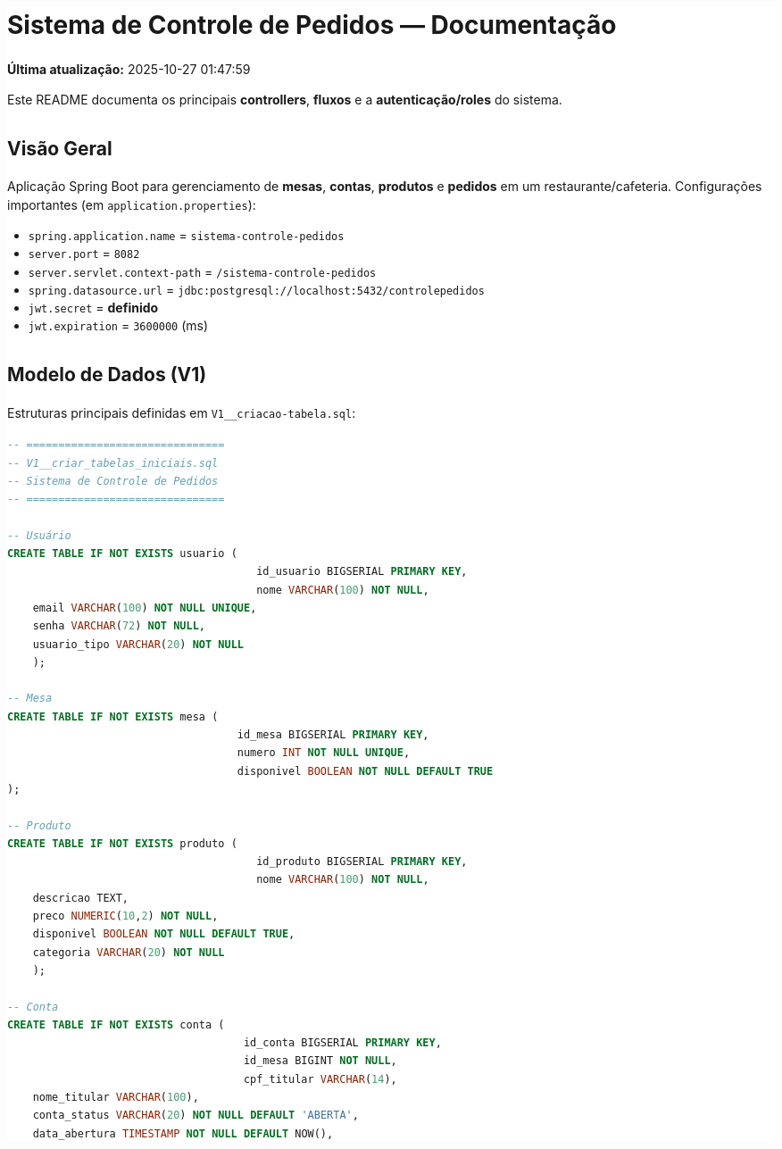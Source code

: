 # Sistema de Controle de Pedidos — Documentação

**Última atualização:** 2025-10-27 01:47:59

Este README documenta os principais **controllers**, **fluxos** e a **autenticação/roles** do sistema.

## Visão Geral

Aplicação Spring Boot para gerenciamento de **mesas**, **contas**, **produtos** e **pedidos** em um restaurante/cafeteria.
Configurações importantes (em `application.properties`):

- `spring.application.name` = `sistema-controle-pedidos`
- `server.port` = `8082`
- `server.servlet.context-path` = `/sistema-controle-pedidos`
- `spring.datasource.url` = `jdbc:postgresql://localhost:5432/controlepedidos`
- `jwt.secret` = **definido**
- `jwt.expiration` = `3600000` (ms)

## Modelo de Dados (V1)

Estruturas principais definidas em `V1__criacao-tabela.sql`:

```sql
-- ===============================
-- V1__criar_tabelas_iniciais.sql
-- Sistema de Controle de Pedidos
-- ===============================

-- Usuário
CREATE TABLE IF NOT EXISTS usuario (
                                       id_usuario BIGSERIAL PRIMARY KEY,
                                       nome VARCHAR(100) NOT NULL,
    email VARCHAR(100) NOT NULL UNIQUE,
    senha VARCHAR(72) NOT NULL,
    usuario_tipo VARCHAR(20) NOT NULL
    );

-- Mesa
CREATE TABLE IF NOT EXISTS mesa (
                                    id_mesa BIGSERIAL PRIMARY KEY,
                                    numero INT NOT NULL UNIQUE,
                                    disponivel BOOLEAN NOT NULL DEFAULT TRUE
);

-- Produto
CREATE TABLE IF NOT EXISTS produto (
                                       id_produto BIGSERIAL PRIMARY KEY,
                                       nome VARCHAR(100) NOT NULL,
    descricao TEXT,
    preco NUMERIC(10,2) NOT NULL,
    disponivel BOOLEAN NOT NULL DEFAULT TRUE,
    categoria VARCHAR(20) NOT NULL
    );

-- Conta
CREATE TABLE IF NOT EXISTS conta (
                                     id_conta BIGSERIAL PRIMARY KEY,
                                     id_mesa BIGINT NOT NULL,
                                     cpf_titular VARCHAR(14),
    nome_titular VARCHAR(100),
    conta_status VARCHAR(20) NOT NULL DEFAULT 'ABERTA',
    data_abertura TIMESTAMP NOT NULL DEFAULT NOW(),
```